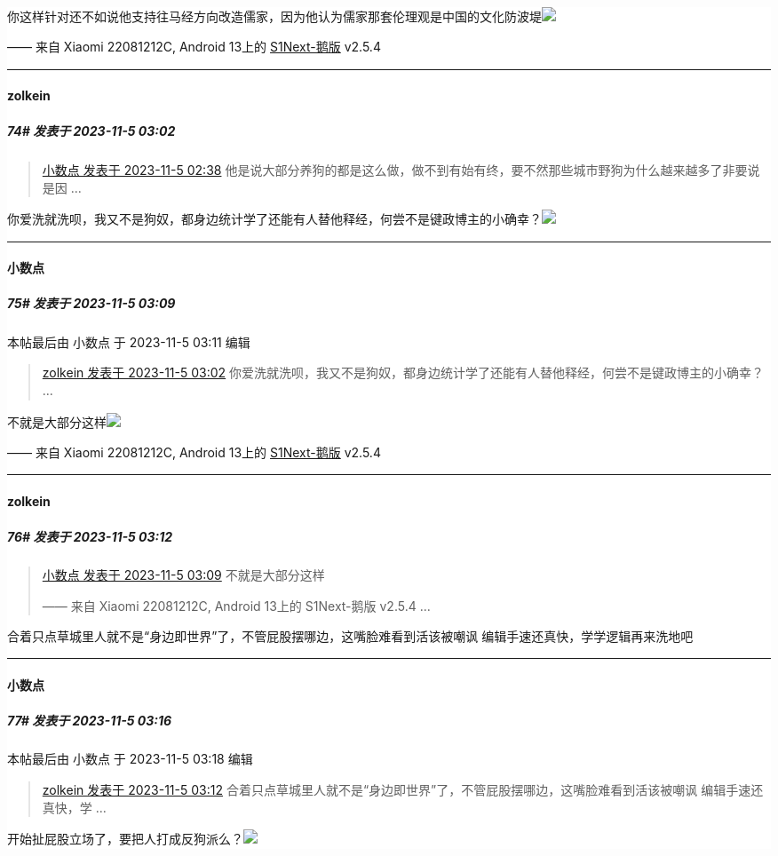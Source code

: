 你这样针对还不如说他支持往马经方向改造儒家，因为他认为儒家那套伦理观是中国的文化防波堤<img src="https://static.saraba1st.com/image/smiley/face2017/037.png" referrerpolicy="no-referrer">

—— 来自 Xiaomi 22081212C, Android 13上的 [S1Next-鹅版](https://github.com/ykrank/S1-Next/releases) v2.5.4


*****

####  zolkein  
##### 74#       发表于 2023-11-5 03:02

<blockquote><a href="httphttps://bbs.saraba1st.com/2b/forum.php?mod=redirect&amp;goto=findpost&amp;pid=62941464&amp;ptid=2159381" target="_blank">小数点 发表于 2023-11-5 02:38</a>
他是说大部分养狗的都是这么做，做不到有始有终，要不然那些城市野狗为什么越来越多了非要说是因 ...</blockquote>
你爱洗就洗呗，我又不是狗奴，都身边统计学了还能有人替他释经，何尝不是键政博主的小确幸？<img src="https://static.saraba1st.com/image/smiley/face2017/065.png" referrerpolicy="no-referrer">


*****

####  小数点  
##### 75#       发表于 2023-11-5 03:09

 本帖最后由 小数点 于 2023-11-5 03:11 编辑 
<blockquote><a href="httphttps://bbs.saraba1st.com/2b/forum.php?mod=redirect&amp;goto=findpost&amp;pid=62941507&amp;ptid=2159381" target="_blank">zolkein 发表于 2023-11-5 03:02</a>
你爱洗就洗呗，我又不是狗奴，都身边统计学了还能有人替他释经，何尝不是键政博主的小确幸？ ...</blockquote>
不就是大部分这样<img src="https://static.saraba1st.com/image/smiley/face2017/057.png" referrerpolicy="no-referrer">

—— 来自 Xiaomi 22081212C, Android 13上的 [S1Next-鹅版](https://github.com/ykrank/S1-Next/releases) v2.5.4

*****

####  zolkein  
##### 76#       发表于 2023-11-5 03:12

<blockquote><a href="httphttps://bbs.saraba1st.com/2b/forum.php?mod=redirect&amp;goto=findpost&amp;pid=62941522&amp;ptid=2159381" target="_blank">小数点 发表于 2023-11-5 03:09</a>
不就是大部分这样

—— 来自 Xiaomi 22081212C, Android 13上的 S1Next-鹅版 v2.5.4 ...</blockquote>
合着只点草城里人就不是“身边即世界”了，不管屁股摆哪边，这嘴脸难看到活该被嘲讽
编辑手速还真快，学学逻辑再来洗地吧


*****

####  小数点  
##### 77#       发表于 2023-11-5 03:16

 本帖最后由 小数点 于 2023-11-5 03:18 编辑 
<blockquote><a href="httphttps://bbs.saraba1st.com/2b/forum.php?mod=redirect&amp;goto=findpost&amp;pid=62941528&amp;ptid=2159381" target="_blank">zolkein 发表于 2023-11-5 03:12</a>
合着只点草城里人就不是“身边即世界”了，不管屁股摆哪边，这嘴脸难看到活该被嘲讽
编辑手速还真快，学 ...</blockquote>
开始扯屁股立场了，要把人打成反狗派么？<img src="https://static.saraba1st.com/image/smiley/face2017/009.gif" referrerpolicy="no-referrer">
